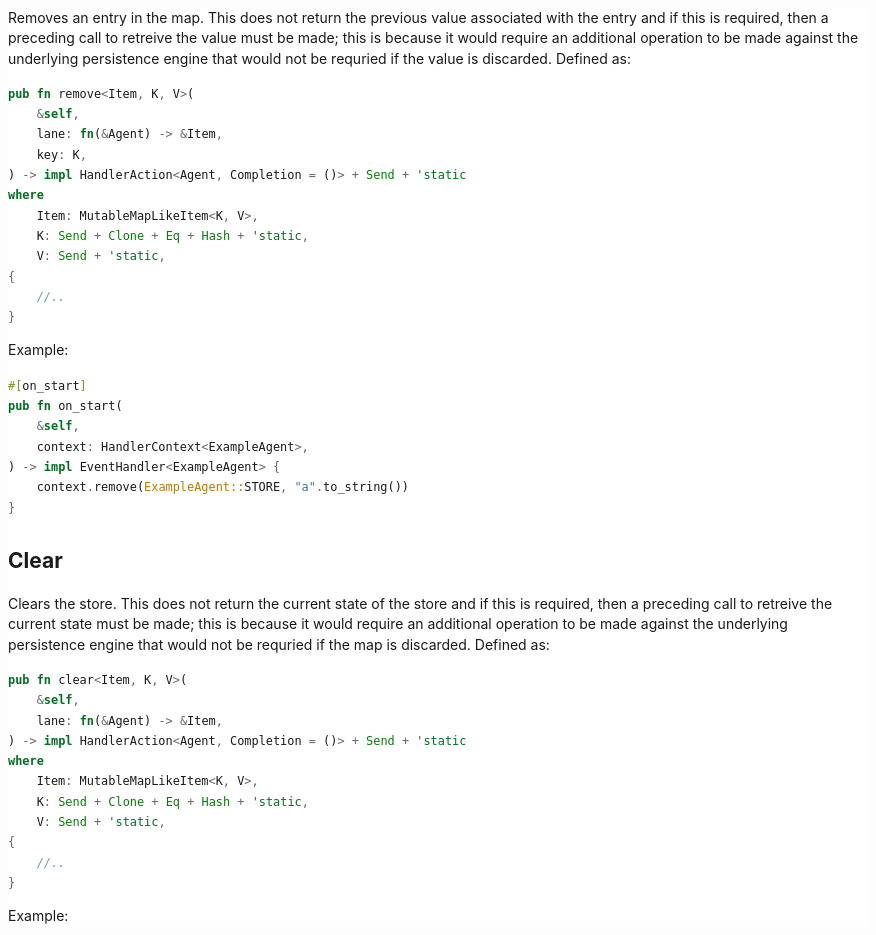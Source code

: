 Removes an entry in the map. This does not return the previous value associated with the entry and if this is required, then a preceding call to retreive the value must be made; this is because it would require an additional operation to be made against the underlying persistence engine that would not be requried if the value is discarded. Defined as:

```rust
pub fn remove<Item, K, V>(
    &self,
    lane: fn(&Agent) -> &Item,
    key: K,
) -> impl HandlerAction<Agent, Completion = ()> + Send + 'static
where
    Item: MutableMapLikeItem<K, V>,
    K: Send + Clone + Eq + Hash + 'static,
    V: Send + 'static,
{
    //..
}
```

Example:

```rust
#[on_start]
pub fn on_start(
    &self,
    context: HandlerContext<ExampleAgent>,
) -> impl EventHandler<ExampleAgent> {
    context.remove(ExampleAgent::STORE, "a".to_string())
}
```

## Clear

Clears the store. This does not return the current state of the store and if this is required, then a preceding call to retreive the current state must be made; this is because it would require an additional operation to be made against the underlying persistence engine that would not be requried if the map is discarded. Defined as:

```rust
pub fn clear<Item, K, V>(
    &self,
    lane: fn(&Agent) -> &Item,
) -> impl HandlerAction<Agent, Completion = ()> + Send + 'static
where
    Item: MutableMapLikeItem<K, V>,
    K: Send + Clone + Eq + Hash + 'static,
    V: Send + 'static,
{
    //..
}
```

Example:
